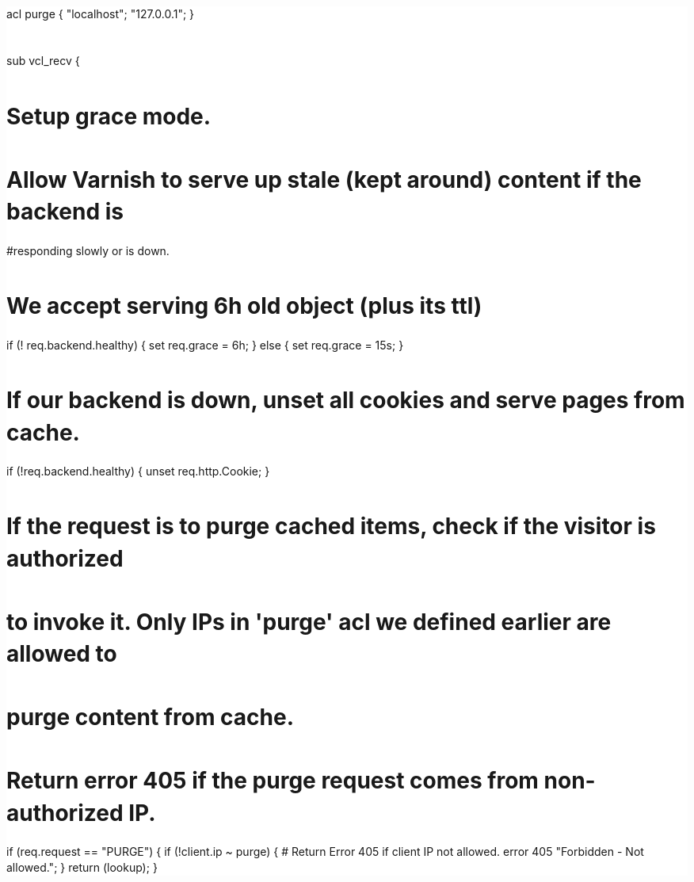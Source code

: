 acl purge {
 "localhost";
 "127.0.0.1";
}

#
sub vcl_recv {
  # Setup grace mode.
  # Allow Varnish to serve up stale (kept around) content if the backend is
  #responding slowly or is down.
  # We accept serving 6h old object (plus its ttl)
  if (! req.backend.healthy) {
   set req.grace = 6h;
  } else {
   set req.grace = 15s;
  }

  # If our backend is down, unset all cookies and serve pages from cache.
  if (!req.backend.healthy) {
    unset req.http.Cookie;
  }

  # If the request is to purge cached items, check if the visitor is authorized
  # to invoke it. Only IPs in 'purge' acl we defined earlier are allowed to
  # purge content from cache.
  # Return error 405 if the purge request comes from non-authorized IP.
  if (req.request == "PURGE") {
    if (!client.ip ~ purge) {
      # Return Error 405 if client IP not allowed.
      error 405 "Forbidden - Not allowed.";
    }
    return (lookup);
  }
